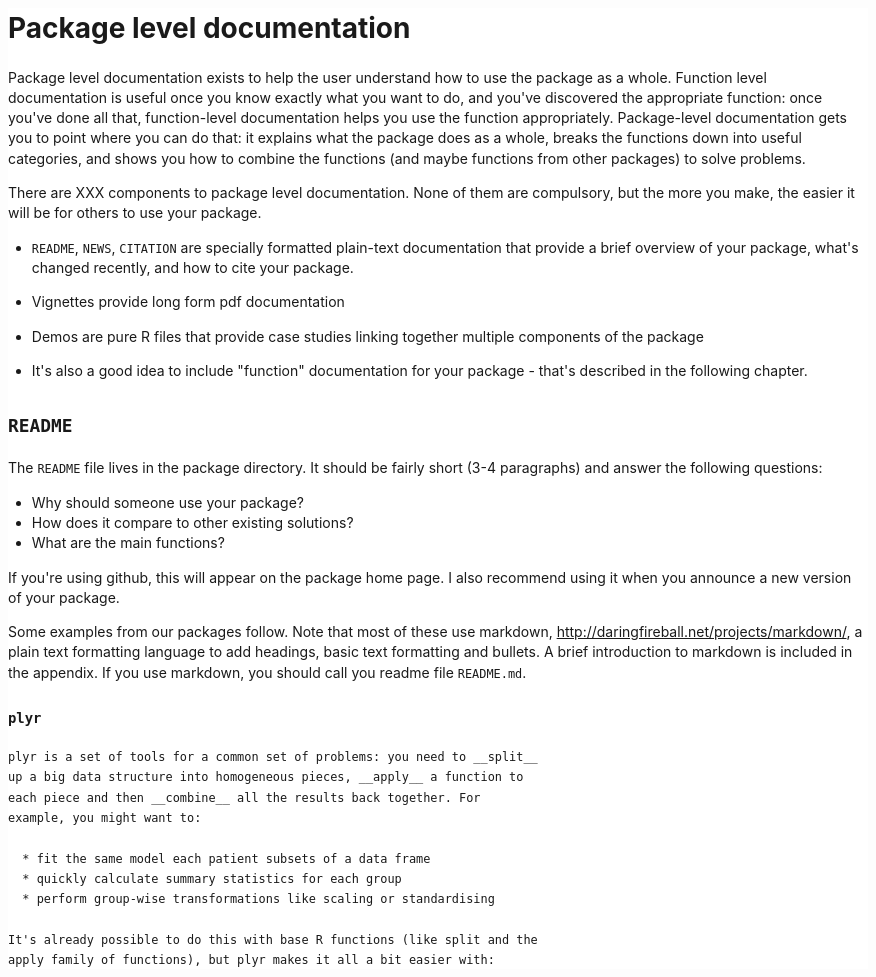 # Package level documentation

Package level documentation exists to help the user understand how to use the package as a whole. Function level documentation is useful once you know exactly what you want to do, and you've discovered the appropriate function: once you've done all that, function-level documentation helps you use the function appropriately. Package-level documentation gets you to point where you can do that: it explains what the package does as a whole, breaks the functions down into useful categories, and shows you how to combine the functions (and maybe functions from other packages) to solve problems.

There are XXX components to package level documentation.  None of them are compulsory, but the more you make, the easier it will be for others to use your package.

* `README`, `NEWS`, `CITATION` are specially formatted plain-text
  documentation that provide a brief overview of your package, what's changed
  recently, and how to cite your package.

* Vignettes provide long form pdf documentation

* Demos are pure R files that provide case studies linking together multiple
  components of the package

* It's also a good idea to include "function" documentation for your package -
  that's described in the following chapter.

## `README`

The `README` file lives in the package directory. It should be fairly short (3-4 paragraphs) and answer the following questions:

* Why should someone use your package?
* How does it compare to other existing solutions?
* What are the main functions?

If you're using github, this will appear on the package home page. I also recommend using it when you announce a new version of your package. 

Some examples from our packages follow. Note that most of these use markdown, http://daringfireball.net/projects/markdown/, a plain text formatting language to add headings, basic text formatting and bullets. A brief introduction to markdown is included in the appendix. If you use markdown, you should call you readme file `README.md`.

### `plyr`

    plyr is a set of tools for a common set of problems: you need to __split__
    up a big data structure into homogeneous pieces, __apply__ a function to
    each piece and then __combine__ all the results back together. For
    example, you might want to:

      * fit the same model each patient subsets of a data frame
      * quickly calculate summary statistics for each group
      * perform group-wise transformations like scaling or standardising

    It's already possible to do this with base R functions (like split and the
    apply family of functions), but plyr makes it all a bit easier with:
